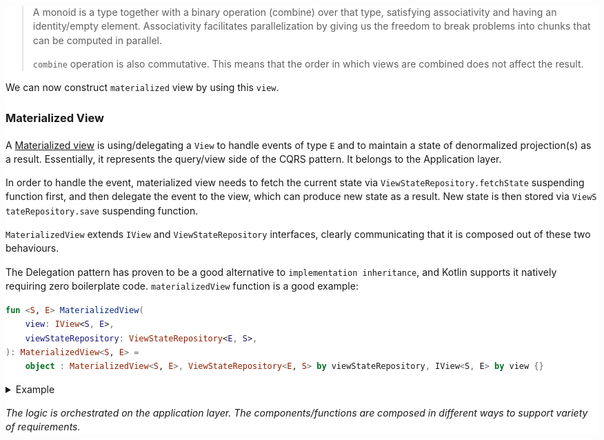 > A monoid is a type together with a binary operation (combine) over that type, satisfying associativity and having an
> identity/empty element.
> Associativity facilitates parallelization by giving us the freedom to break problems into chunks that can be computed
> in parallel.
>
> `combine` operation is also commutative. This means that the order in which views are combined does not affect the
> result.


We can now construct `materialized` view by using this `view`.

### Materialized View

A [Materialized view](application/src/commonMain/kotlin/com/fraktalio/fmodel/application/MaterializedView.kt) is
using/delegating a `View` to handle events of type `E` and to maintain a state of denormalized projection(s) as a
result. Essentially, it represents the query/view side of the CQRS pattern. It belongs to the Application layer.

In order to handle the event, materialized view needs to fetch the current state via `ViewStateRepository.fetchState`
suspending function first, and then delegate the event to the view, which can produce new state as a result. New state
is then stored via `ViewStateRepository.save` suspending function.

`MaterializedView` extends `IView` and `ViewStateRepository` interfaces, clearly communicating that it is composed out
of these two behaviours.

The Delegation pattern has proven to be a good alternative to `implementation inheritance`, and Kotlin supports it
natively requiring zero boilerplate code.
`materializedView` function is a good example:

```kotlin
fun <S, E> MaterializedView(
    view: IView<S, E>,
    viewStateRepository: ViewStateRepository<E, S>,
): MaterializedView<S, E> =
    object : MaterializedView<S, E>, ViewStateRepository<E, S> by viewStateRepository, IView<S, E> by view {}
```

<details><summary>Example</summary></details>

*The logic is orchestrated on the application layer. The components/functions are composed in different ways to support
variety of requirements.*
